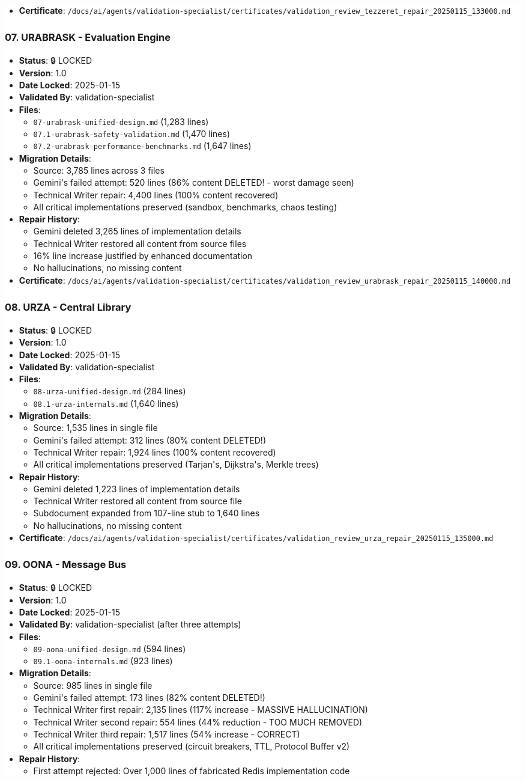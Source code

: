 - **Certificate**: `/docs/ai/agents/validation-specialist/certificates/validation_review_tezzeret_repair_20250115_133000.md`

### 07. URABRASK - Evaluation Engine
- **Status**: 🔒 LOCKED
- **Version**: 1.0
- **Date Locked**: 2025-01-15
- **Validated By**: validation-specialist
- **Files**:
  - `07-urabrask-unified-design.md` (1,283 lines)
  - `07.1-urabrask-safety-validation.md` (1,470 lines)
  - `07.2-urabrask-performance-benchmarks.md` (1,647 lines)
- **Migration Details**:
  - Source: 3,785 lines across 3 files
  - Gemini's failed attempt: 520 lines (86% content DELETED! - worst damage seen)
  - Technical Writer repair: 4,400 lines (100% content recovered)
  - All critical implementations preserved (sandbox, benchmarks, chaos testing)
- **Repair History**:
  - Gemini deleted 3,265 lines of implementation details
  - Technical Writer restored all content from source files
  - 16% line increase justified by enhanced documentation
  - No hallucinations, no missing content
- **Certificate**: `/docs/ai/agents/validation-specialist/certificates/validation_review_urabrask_repair_20250115_140000.md`

### 08. URZA - Central Library
- **Status**: 🔒 LOCKED
- **Version**: 1.0
- **Date Locked**: 2025-01-15
- **Validated By**: validation-specialist
- **Files**:
  - `08-urza-unified-design.md` (284 lines)
  - `08.1-urza-internals.md` (1,640 lines)
- **Migration Details**:
  - Source: 1,535 lines in single file
  - Gemini's failed attempt: 312 lines (80% content DELETED!)
  - Technical Writer repair: 1,924 lines (100% content recovered)
  - All critical implementations preserved (Tarjan's, Dijkstra's, Merkle trees)
- **Repair History**:
  - Gemini deleted 1,223 lines of implementation details
  - Technical Writer restored all content from source file
  - Subdocument expanded from 107-line stub to 1,640 lines
  - No hallucinations, no missing content
- **Certificate**: `/docs/ai/agents/validation-specialist/certificates/validation_review_urza_repair_20250115_135000.md`

### 09. OONA - Message Bus
- **Status**: 🔒 LOCKED
- **Version**: 1.0
- **Date Locked**: 2025-01-15
- **Validated By**: validation-specialist (after three attempts)
- **Files**:
  - `09-oona-unified-design.md` (594 lines)
  - `09.1-oona-internals.md` (923 lines)
- **Migration Details**:
  - Source: 985 lines in single file
  - Gemini's failed attempt: 173 lines (82% content DELETED!)
  - Technical Writer first repair: 2,135 lines (117% increase - MASSIVE HALLUCINATION)
  - Technical Writer second repair: 554 lines (44% reduction - TOO MUCH REMOVED)
  - Technical Writer third repair: 1,517 lines (54% increase - CORRECT)
  - All critical implementations preserved (circuit breakers, TTL, Protocol Buffer v2)
- **Repair History**:
  - First attempt rejected: Over 1,000 lines of fabricated Redis implementation code